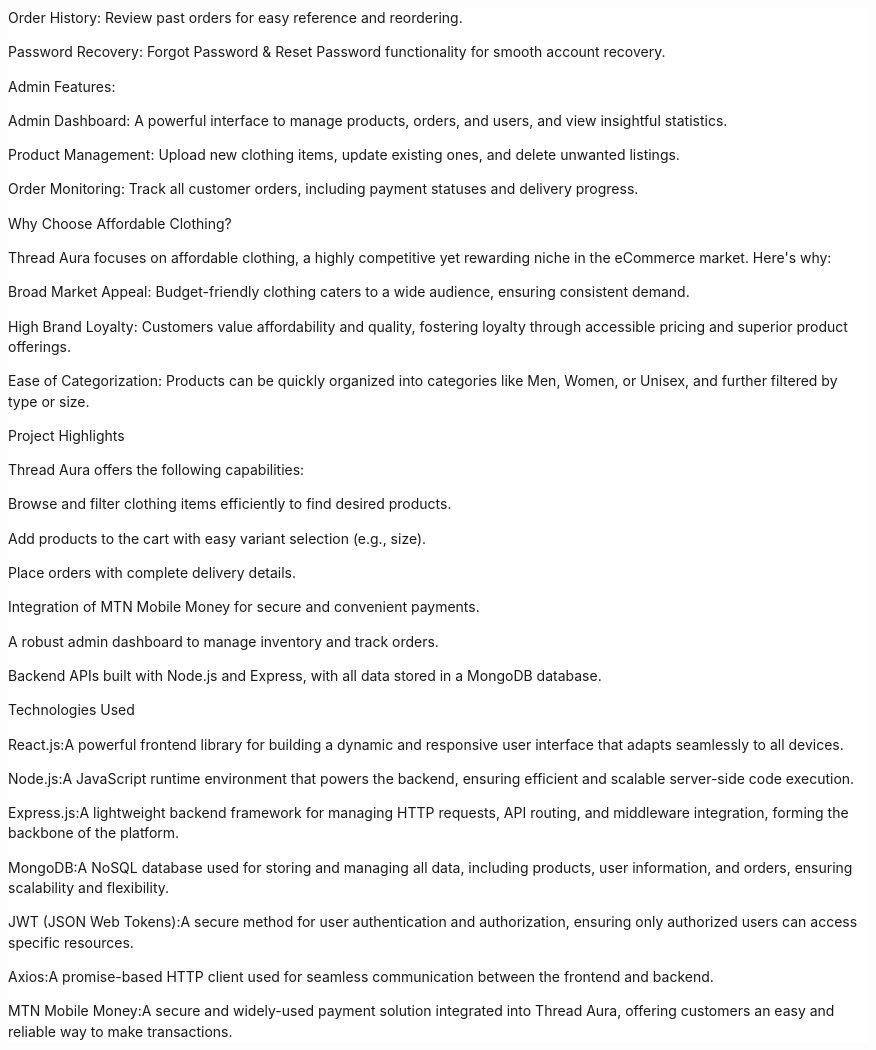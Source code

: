 Order History: Review past orders for easy reference and reordering.

Password Recovery: Forgot Password & Reset Password functionality for smooth account recovery.

Admin Features:

Admin Dashboard: A powerful interface to manage products, orders, and users, and view insightful statistics.

Product Management: Upload new clothing items, update existing ones, and delete unwanted listings.

Order Monitoring: Track all customer orders, including payment statuses and delivery progress.

Why Choose Affordable Clothing?

Thread Aura focuses on affordable clothing, a highly competitive yet rewarding niche in the eCommerce market. Here's why:

Broad Market Appeal: Budget-friendly clothing caters to a wide audience, ensuring consistent demand.

High Brand Loyalty: Customers value affordability and quality, fostering loyalty through accessible pricing and superior product offerings.

Ease of Categorization: Products can be quickly organized into categories like Men, Women, or Unisex, and further filtered by type or size.

Project Highlights

Thread Aura offers the following capabilities:

Browse and filter clothing items efficiently to find desired products.

Add products to the cart with easy variant selection (e.g., size).

Place orders with complete delivery details.

Integration of MTN Mobile Money for secure and convenient payments.

A robust admin dashboard to manage inventory and track orders.

Backend APIs built with Node.js and Express, with all data stored in a MongoDB database.

Technologies Used

React.js:A powerful frontend library for building a dynamic and responsive user interface that adapts seamlessly to all devices.

Node.js:A JavaScript runtime environment that powers the backend, ensuring efficient and scalable server-side code execution.

Express.js:A lightweight backend framework for managing HTTP requests, API routing, and middleware integration, forming the backbone of the platform.

MongoDB:A NoSQL database used for storing and managing all data, including products, user information, and orders, ensuring scalability and flexibility.

JWT (JSON Web Tokens):A secure method for user authentication and authorization, ensuring only authorized users can access specific resources.

Axios:A promise-based HTTP client used for seamless communication between the frontend and backend.

MTN Mobile Money:A secure and widely-used payment solution integrated into Thread Aura, offering customers an easy and reliable way to make transactions.
